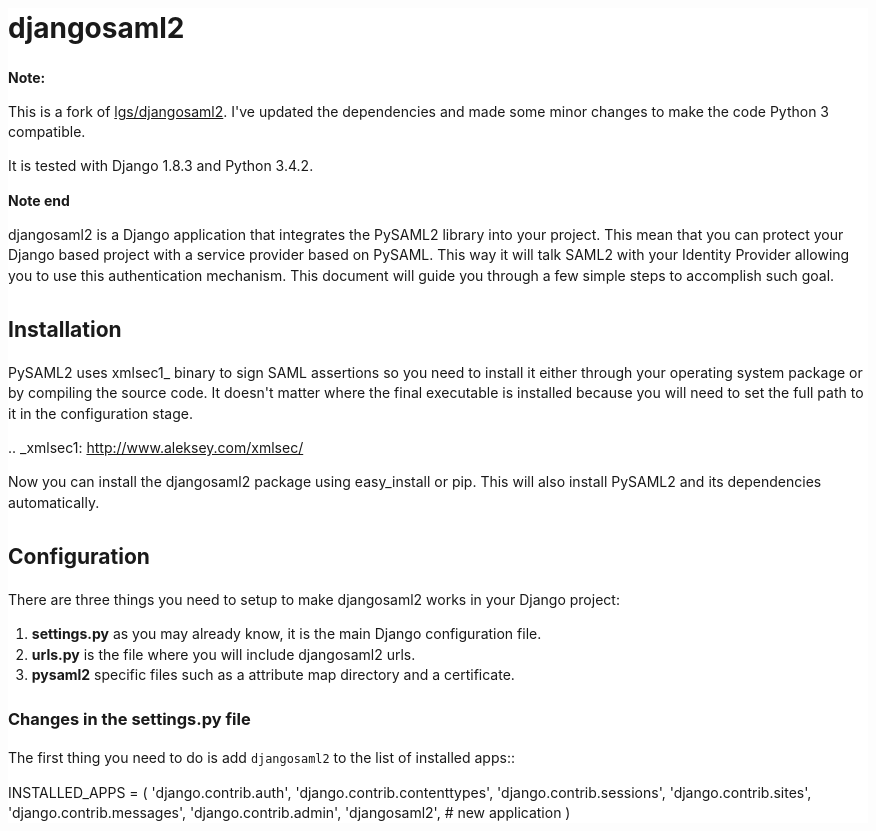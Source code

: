 # djangosaml2

**Note:** 

This is a fork of [lgs/djangosaml2](https://bitbucket.org/lgs/djangosaml2). I've updated the dependencies and made some minor changes to make the code Python 3 compatible.

It is tested with Django 1.8.3 and Python 3.4.2.

**Note end**

djangosaml2 is a Django application that integrates the PySAML2 library
into your project. This mean that you can protect your Django based project
with a service provider based on PySAML. This way it will talk SAML2 with
your Identity Provider allowing you to use this authentication mechanism.
This document will guide you through a few simple steps to accomplish
such goal.


## Installation

PySAML2 uses xmlsec1_ binary to sign SAML assertions so you need to install
it either through your operating system package or by compiling the source
code. It doesn't matter where the final executable is installed because
you will need to set the full path to it in the configuration stage.

.. _xmlsec1: http://www.aleksey.com/xmlsec/

Now you can install the djangosaml2 package using easy_install or pip. This
will also install PySAML2 and its dependencies automatically.


## Configuration

There are three things you need to setup to make djangosaml2 works in your
Django project:

1. **settings.py** as you may already know, it is the main Django
   configuration file.
2. **urls.py** is the file where you will include djangosaml2 urls.
3. **pysaml2** specific files such as a attribute map directory and a
   certificate.


### Changes in the settings.py file
The first thing you need to do is add ``djangosaml2`` to the list of
installed apps::

  INSTALLED_APPS = (
      'django.contrib.auth',
      'django.contrib.contenttypes',
      'django.contrib.sessions',
      'django.contrib.sites',
      'django.contrib.messages',
      'django.contrib.admin',
      'djangosaml2',  # new application
  )

